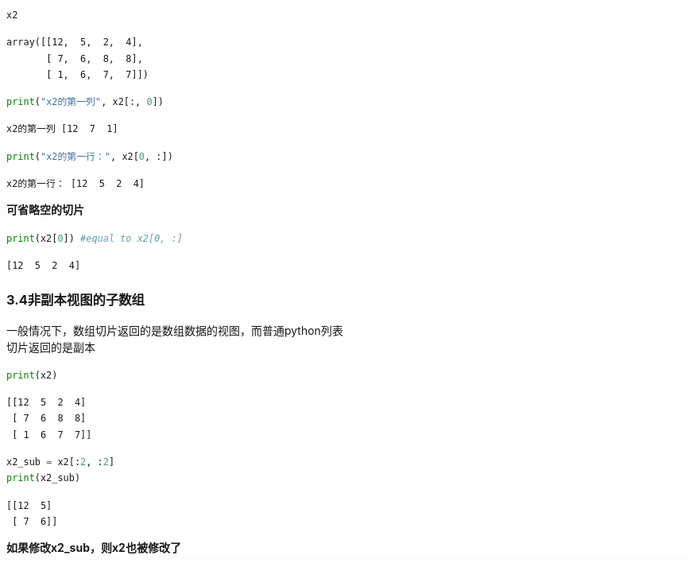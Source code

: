 
```python
x2
```




    array([[12,  5,  2,  4],
           [ 7,  6,  8,  8],
           [ 1,  6,  7,  7]])




```python
print("x2的第一列", x2[:, 0])
```

    x2的第一列 [12  7  1]



```python
print("x2的第一行：", x2[0, :])
```

    x2的第一行： [12  5  2  4]


**可省略空的切片**


```python
print(x2[0]) #equal to x2[0, :]
```

    [12  5  2  4]


### 3.4非副本视图的子数组

一般情况下，数组切片返回的是数组数据的视图，而普通python列表  
切片返回的是副本


```python
print(x2)
```

    [[12  5  2  4]
     [ 7  6  8  8]
     [ 1  6  7  7]]



```python
x2_sub = x2[:2, :2]
print(x2_sub)
```

    [[12  5]
     [ 7  6]]


**如果修改x2_sub，则x2也被修改了**
